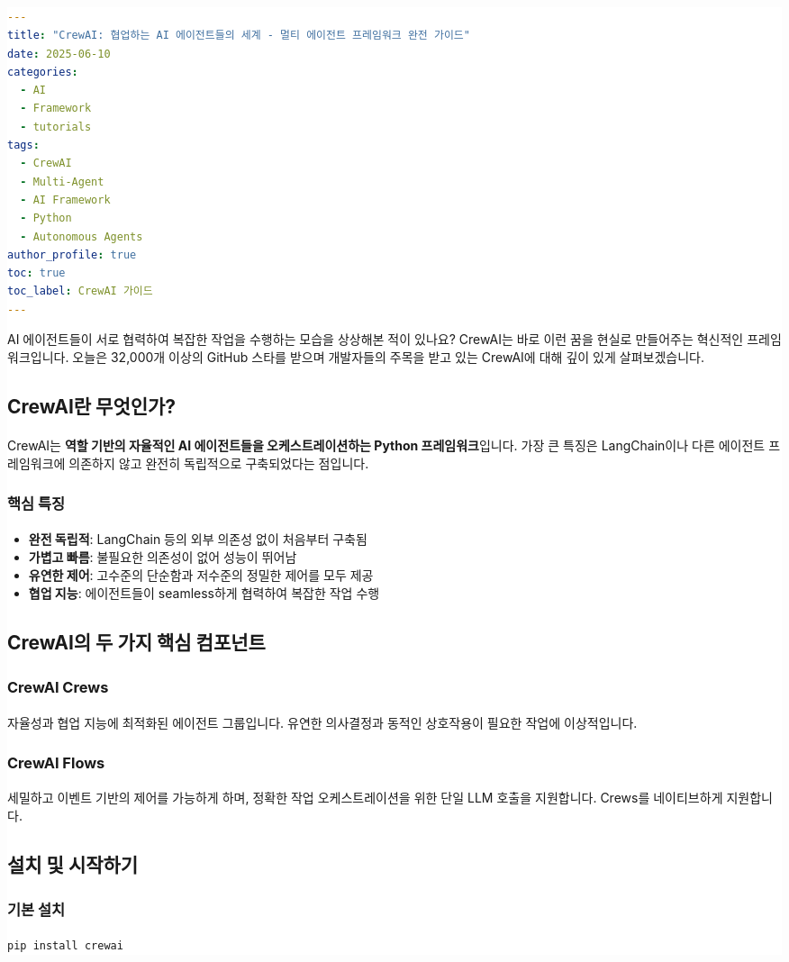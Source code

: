 ```yaml
---
title: "CrewAI: 협업하는 AI 에이전트들의 세계 - 멀티 에이전트 프레임워크 완전 가이드"
date: 2025-06-10
categories: 
  - AI
  - Framework
  - tutorials
tags: 
  - CrewAI
  - Multi-Agent
  - AI Framework
  - Python
  - Autonomous Agents
author_profile: true
toc: true
toc_label: CrewAI 가이드
---
```


AI 에이전트들이 서로 협력하여 복잡한 작업을 수행하는 모습을 상상해본 적이 있나요? CrewAI는 바로 이런 꿈을 현실로 만들어주는 혁신적인 프레임워크입니다. 오늘은 32,000개 이상의 GitHub 스타를 받으며 개발자들의 주목을 받고 있는 CrewAI에 대해 깊이 있게 살펴보겠습니다.

## CrewAI란 무엇인가?

CrewAI는 **역할 기반의 자율적인 AI 에이전트들을 오케스트레이션하는 Python 프레임워크**입니다. 가장 큰 특징은 LangChain이나 다른 에이전트 프레임워크에 의존하지 않고 완전히 독립적으로 구축되었다는 점입니다.

### 핵심 특징

- **완전 독립적**: LangChain 등의 외부 의존성 없이 처음부터 구축됨
- **가볍고 빠름**: 불필요한 의존성이 없어 성능이 뛰어남
- **유연한 제어**: 고수준의 단순함과 저수준의 정밀한 제어를 모두 제공
- **협업 지능**: 에이전트들이 seamless하게 협력하여 복잡한 작업 수행

## CrewAI의 두 가지 핵심 컴포넌트

### CrewAI Crews

자율성과 협업 지능에 최적화된 에이전트 그룹입니다. 유연한 의사결정과 동적인 상호작용이 필요한 작업에 이상적입니다.

### CrewAI Flows

세밀하고 이벤트 기반의 제어를 가능하게 하며, 정확한 작업 오케스트레이션을 위한 단일 LLM 호출을 지원합니다. Crews를 네이티브하게 지원합니다.

## 설치 및 시작하기

### 기본 설치

```bash
pip install crewai
```

